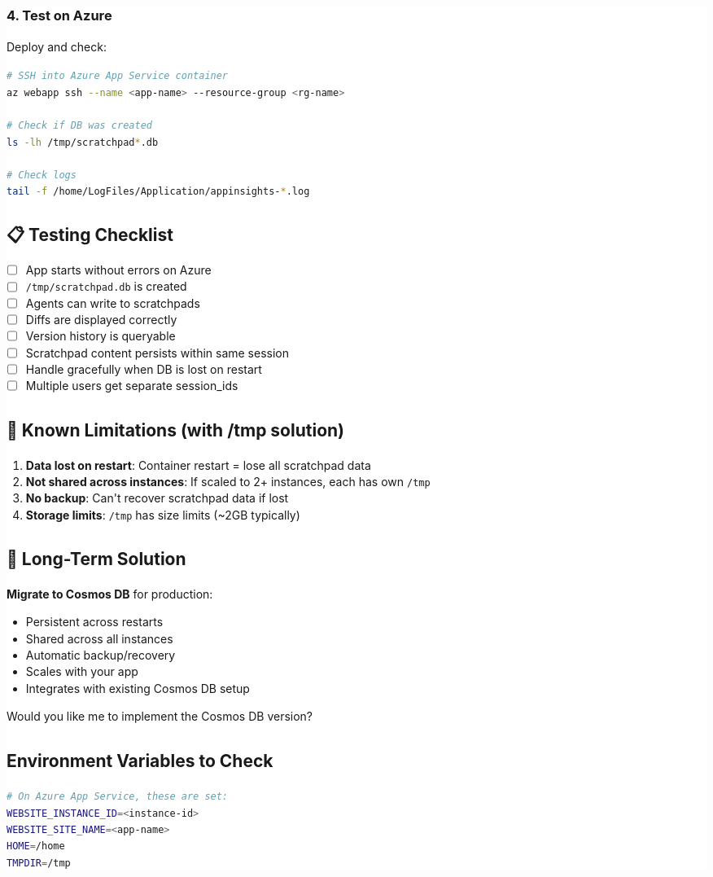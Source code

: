 ### 4. Test on Azure
Deploy and check:
```bash
# SSH into Azure App Service container
az webapp ssh --name <app-name> --resource-group <rg-name>

# Check if DB was created
ls -lh /tmp/scratchpad*.db

# Check logs
tail -f /home/LogFiles/Application/appinsights-*.log
```

## 📋 Testing Checklist

- [ ] App starts without errors on Azure
- [ ] `/tmp/scratchpad.db` is created
- [ ] Agents can write to scratchpads
- [ ] Diffs are displayed correctly
- [ ] Version history is queryable
- [ ] Scratchpad content persists within same session
- [ ] Handle gracefully when DB is lost on restart
- [ ] Multiple users get separate session_ids

## 🚨 Known Limitations (with /tmp solution)

1. **Data lost on restart**: Container restart = lose all scratchpad data
2. **Not shared across instances**: If scaled to 2+ instances, each has own `/tmp`
3. **No backup**: Can't recover scratchpad data if lost
4. **Storage limits**: `/tmp` has size limits (~2GB typically)

## 🎯 Long-Term Solution

**Migrate to Cosmos DB** for production:
- Persistent across restarts
- Shared across all instances
- Automatic backup/recovery
- Scales with your app
- Integrates with existing Cosmos DB setup

Would you like me to implement the Cosmos DB version?

## Environment Variables to Check

```bash
# On Azure App Service, these are set:
WEBSITE_INSTANCE_ID=<instance-id>
WEBSITE_SITE_NAME=<app-name>
HOME=/home
TMPDIR=/tmp
```
